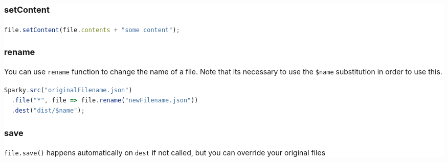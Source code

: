 ### setContent

```js
file.setContent(file.contents + "some content");
```

### rename

You can use `rename` function to change the name of a file. Note that its
necessary to use the `$name` substitution in order to use this.

```js
Sparky.src("originalFilename.json")
  .file("*", file => file.rename("newFilename.json"))
  .dest("dist/$name");
```

### save

`file.save()` happens automatically on `dest` if not called, but you can
override your original files
